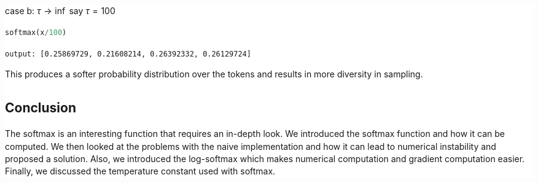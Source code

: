 case b: $\tau \to \inf$ say $\tau = 100$
```python
softmax(x/100)
```
```
output: [0.25869729, 0.21608214, 0.26392332, 0.26129724]
```
This produces a softer probability distribution over the tokens and results in more diversity in sampling.

## Conclusion

The softmax is an interesting function that requires an in-depth look. We introduced the softmax function and how it can be computed. We then looked at the problems with the naive implementation and how it can lead to numerical instability and proposed a solution. Also, we introduced the log-softmax which makes numerical computation and gradient computation easier. Finally, we discussed the temperature constant used with softmax.
